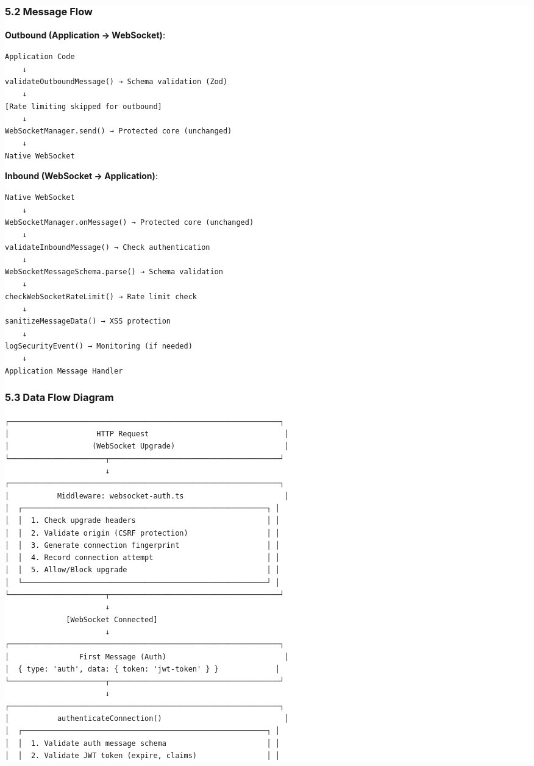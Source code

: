 ### 5.2 Message Flow

**Outbound (Application → WebSocket)**:
```
Application Code
    ↓
validateOutboundMessage() → Schema validation (Zod)
    ↓
[Rate limiting skipped for outbound]
    ↓
WebSocketManager.send() → Protected core (unchanged)
    ↓
Native WebSocket
```

**Inbound (WebSocket → Application)**:
```
Native WebSocket
    ↓
WebSocketManager.onMessage() → Protected core (unchanged)
    ↓
validateInboundMessage() → Check authentication
    ↓
WebSocketMessageSchema.parse() → Schema validation
    ↓
checkWebSocketRateLimit() → Rate limit check
    ↓
sanitizeMessageData() → XSS protection
    ↓
logSecurityEvent() → Monitoring (if needed)
    ↓
Application Message Handler
```

### 5.3 Data Flow Diagram

```
┌──────────────────────────────────────────────────────────────┐
│                    HTTP Request                               │
│                   (WebSocket Upgrade)                         │
└──────────────────────┬───────────────────────────────────────┘
                       ↓
┌──────────────────────────────────────────────────────────────┐
│           Middleware: websocket-auth.ts                       │
│  ┌────────────────────────────────────────────────────────┐ │
│  │  1. Check upgrade headers                              │ │
│  │  2. Validate origin (CSRF protection)                  │ │
│  │  3. Generate connection fingerprint                    │ │
│  │  4. Record connection attempt                          │ │
│  │  5. Allow/Block upgrade                                │ │
│  └────────────────────────────────────────────────────────┘ │
└──────────────────────┬───────────────────────────────────────┘
                       ↓
              [WebSocket Connected]
                       ↓
┌──────────────────────────────────────────────────────────────┐
│                First Message (Auth)                           │
│  { type: 'auth', data: { token: 'jwt-token' } }             │
└──────────────────────┬───────────────────────────────────────┘
                       ↓
┌──────────────────────────────────────────────────────────────┐
│           authenticateConnection()                            │
│  ┌────────────────────────────────────────────────────────┐ │
│  │  1. Validate auth message schema                       │ │
│  │  2. Validate JWT token (expire, claims)                │ │
```